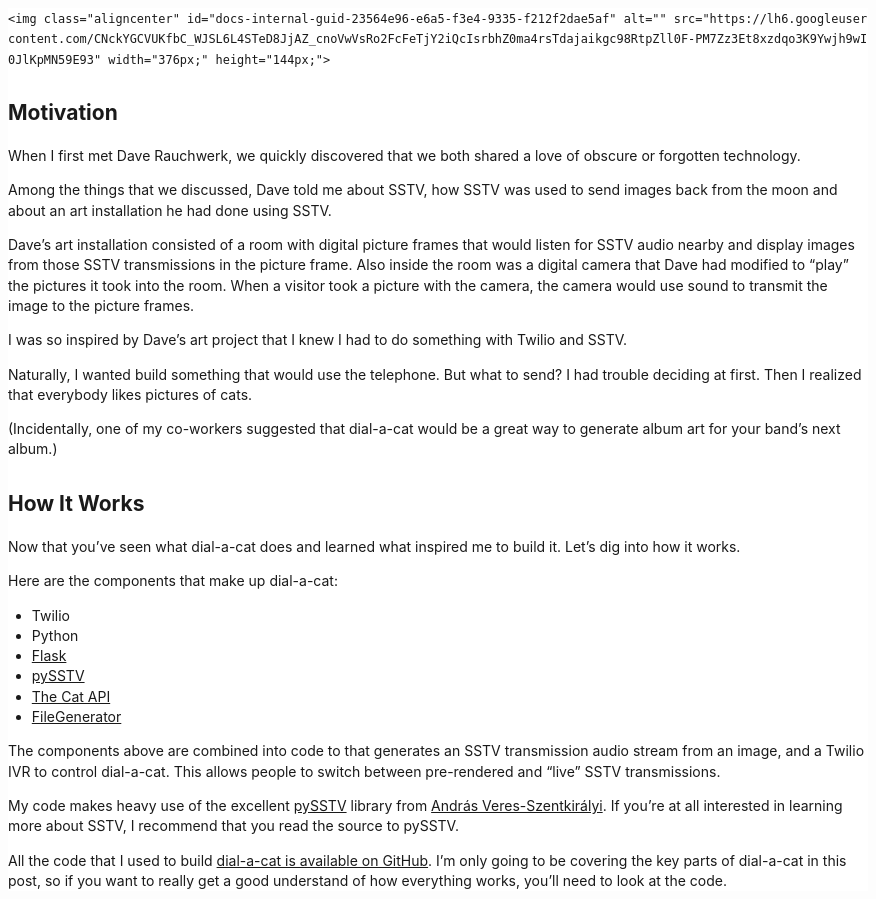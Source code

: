     <img class="aligncenter" id="docs-internal-guid-23564e96-e6a5-f3e4-9335-f212f2dae5af" alt="" src="https://lh6.googleusercontent.com/CNckYGCVUKfbC_WJSL6L4STeD8JjAZ_cnoVwVsRo2FcFeTjY2iQcIsrbhZ0ma4rsTdajaikgc98RtpZll0F-PM7Zz3Et8xzdqo3K9Ywjh9wI0JlKpMN59E93" width="376px;" height="144px;">

## Motivation

When I first met Dave Rauchwerk, we quickly discovered that we both
shared a love of obscure or forgotten technology.

Among the things that we discussed, Dave told me about SSTV, how
SSTV was used to send images back from the moon and about an art
installation he had done using SSTV.

Dave’s art installation consisted of a room with digital picture
frames that would listen for SSTV audio nearby and display images
from those SSTV transmissions in the picture frame. Also inside the
room was a digital camera that Dave had modified to “play” the
pictures it took into the room. When a visitor took a picture with
the camera, the camera would use sound to transmit the image to the
picture frames.

I was so inspired by Dave’s art project that I knew I had to do
something with Twilio and SSTV.

Naturally, I wanted build something that would use the
telephone. But what to send? I had trouble deciding at first. Then I
realized that everybody likes pictures of cats.

(Incidentally, one of my co-workers suggested that dial-a-cat would
be a great way to generate album art for your band’s next album.)

## How It Works


Now that you’ve seen what dial-a-cat does and learned what inspired
me to build it. Let’s dig into how it works.

Here are the components that make up dial-a-cat:

-   Twilio
-   Python
-   [Flask](http://flask.pocoo.org/)
-   [pySSTV](https://github.com/dnet/pySSTV)
-   [The Cat API](http://thecatapi.com/)
-   [FileGenerator](https://github.com/jpf/FileGenerator)

The components above are combined into code to that generates an
SSTV transmission audio stream from an image, and a Twilio IVR to
control dial-a-cat. This allows people to switch between
pre-rendered and “live” SSTV transmissions.

My code makes heavy use of the excellent [pySSTV](https://github.com/dnet/pySSTV) library from [András
Veres-Szentkirályi](http://techblog.vsza.hu/).  If you’re at all interested in learning more
about SSTV, I recommend that you read the source to pySSTV.

All the code that I used to build [dial-a-cat is available on
GitHub](https://github.com/jpf/dial-a-cat). I’m only going to be covering the key parts of dial-a-cat in
this post, so if you want to really get a good understand of how
everything works, you’ll need to look at the code.
